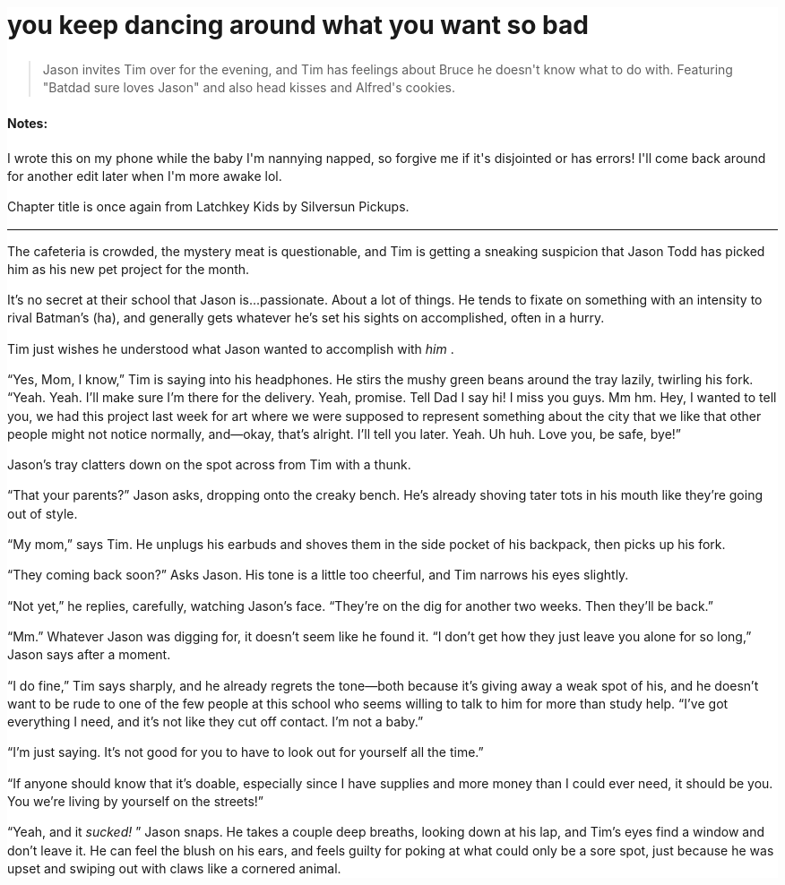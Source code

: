 # you keep dancing around what you want so bad 

> Jason invites Tim over for the evening, and Tim has feelings about Bruce he doesn't know what to do with. Featuring "Batdad sure loves Jason" and also head kisses and Alfred's cookies.

#### Notes:
I wrote this on my phone while the baby I'm nannying napped, so forgive me if it's disjointed or has errors! I'll come back around for another edit later when I'm more awake lol.

Chapter title is once again from Latchkey Kids by Silversun Pickups.

* * *

The cafeteria is crowded, the mystery meat is questionable, and Tim is getting a sneaking suspicion that Jason Todd has picked him as his new pet project for the month.

It’s no secret at their school that Jason is...passionate. About a lot of things. He tends to fixate on something with an intensity to rival Batman’s (ha), and generally gets whatever he’s set his sights on accomplished, often in a hurry. 

Tim just wishes he understood what Jason wanted to accomplish with _him_ . 

“Yes, Mom, I know,” Tim is saying into his headphones. He stirs the mushy green beans around the tray lazily, twirling his fork. “Yeah. Yeah. I’ll make sure I’m there for the delivery. Yeah, promise. Tell Dad I say hi! I miss you guys. Mm hm. Hey, I wanted to tell you, we had this project last week for art where we were supposed to represent something about the city that we like that other people might not notice normally, and—okay, that’s alright. I’ll tell you later. Yeah. Uh huh. Love you, be safe, bye!”

Jason’s tray clatters down on the spot across from Tim with a thunk. 

“That your parents?” Jason asks, dropping onto the creaky bench. He’s already shoving tater tots in his mouth like they’re going out of style. 

“My mom,” says Tim. He unplugs his earbuds and shoves them in the side pocket of his backpack, then picks up his fork. 

“They coming back soon?” Asks Jason. His tone is a little too cheerful, and Tim narrows his eyes slightly. 

“Not yet,” he replies, carefully, watching Jason’s face. “They’re on the dig for another two weeks. Then they’ll be back.” 

“Mm.” Whatever Jason was digging for, it doesn’t seem like he found it. “I don’t get how they just leave you alone for so long,” Jason says after a moment. 

“I do fine,” Tim says sharply, and he already regrets the tone—both because it’s giving away a weak spot of his, and he doesn’t want to be rude to one of the few people at this school who seems willing to talk to him for more than study help. “I’ve got everything I need, and it’s not like they cut off contact. I’m not a baby.”

“I’m just saying. It’s not good for you to have to look out for yourself all the time.”

“If anyone should know that it’s doable, especially since I have supplies and more money than I could ever need, it should be you. You we’re living by yourself on the streets!”

“Yeah, and it _sucked!_ ” Jason snaps. He takes a couple deep breaths, looking down at his lap, and Tim’s eyes find a window and don’t leave it. He can feel the blush on his ears, and feels guilty for poking at what could only be a sore spot, just because he was upset and swiping out with claws like a cornered animal.
